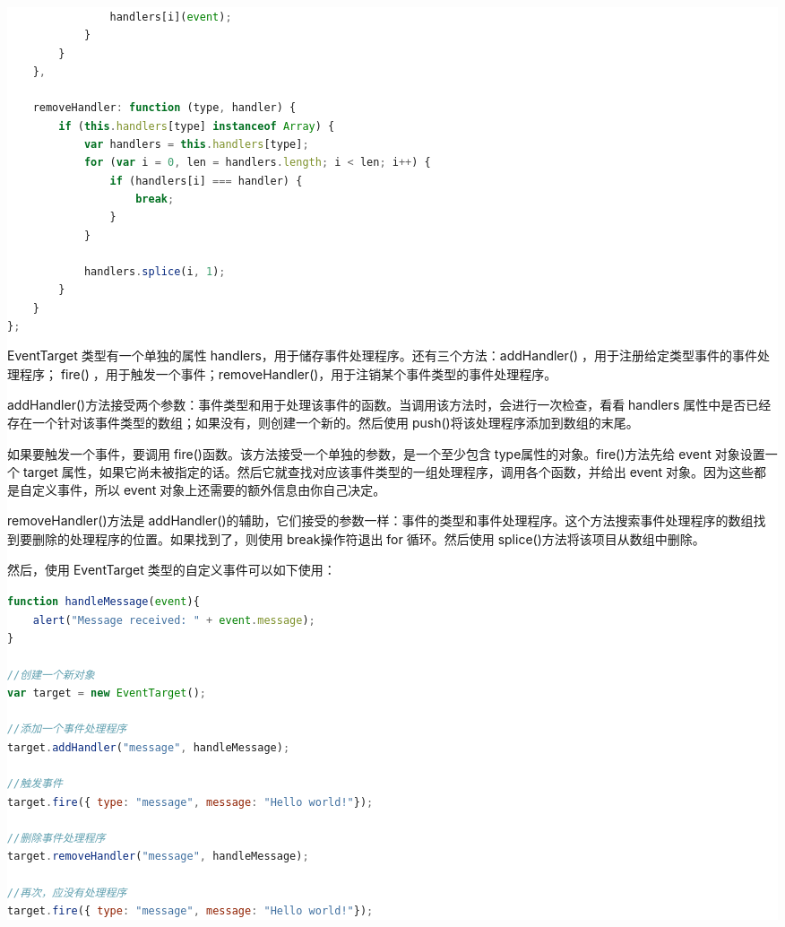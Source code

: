 ```js
                handlers[i](event);
            }
        }
    },

    removeHandler: function (type, handler) {
        if (this.handlers[type] instanceof Array) {
            var handlers = this.handlers[type];
            for (var i = 0, len = handlers.length; i < len; i++) {
                if (handlers[i] === handler) {
                    break;
                }
            }

            handlers.splice(i, 1);
        }
    }
};
```

EventTarget 类型有一个单独的属性 handlers，用于储存事件处理程序。还有三个方法：addHandler() ，用于注册给定类型事件的事件处理程序； fire() ，用于触发一个事件；removeHandler()，用于注销某个事件类型的事件处理程序。

addHandler()方法接受两个参数：事件类型和用于处理该事件的函数。当调用该方法时，会进行一次检查，看看 handlers 属性中是否已经存在一个针对该事件类型的数组；如果没有，则创建一个新的。然后使用 push()将该处理程序添加到数组的末尾。

如果要触发一个事件，要调用 fire()函数。该方法接受一个单独的参数，是一个至少包含 type属性的对象。fire()方法先给 event 对象设置一个 target 属性，如果它尚未被指定的话。然后它就查找对应该事件类型的一组处理程序，调用各个函数，并给出 event 对象。因为这些都是自定义事件，所以 event 对象上还需要的额外信息由你自己决定。

removeHandler()方法是 addHandler()的辅助，它们接受的参数一样：事件的类型和事件处理程序。这个方法搜索事件处理程序的数组找到要删除的处理程序的位置。如果找到了，则使用 break操作符退出 for 循环。然后使用 splice()方法将该项目从数组中删除。

然后，使用 EventTarget 类型的自定义事件可以如下使用：

```js
function handleMessage(event){ 
 	alert("Message received: " + event.message); 
} 

//创建一个新对象
var target = new EventTarget(); 

//添加一个事件处理程序
target.addHandler("message", handleMessage); 

//触发事件
target.fire({ type: "message", message: "Hello world!"}); 

//删除事件处理程序
target.removeHandler("message", handleMessage); 

//再次，应没有处理程序
target.fire({ type: "message", message: "Hello world!"}); 
```
